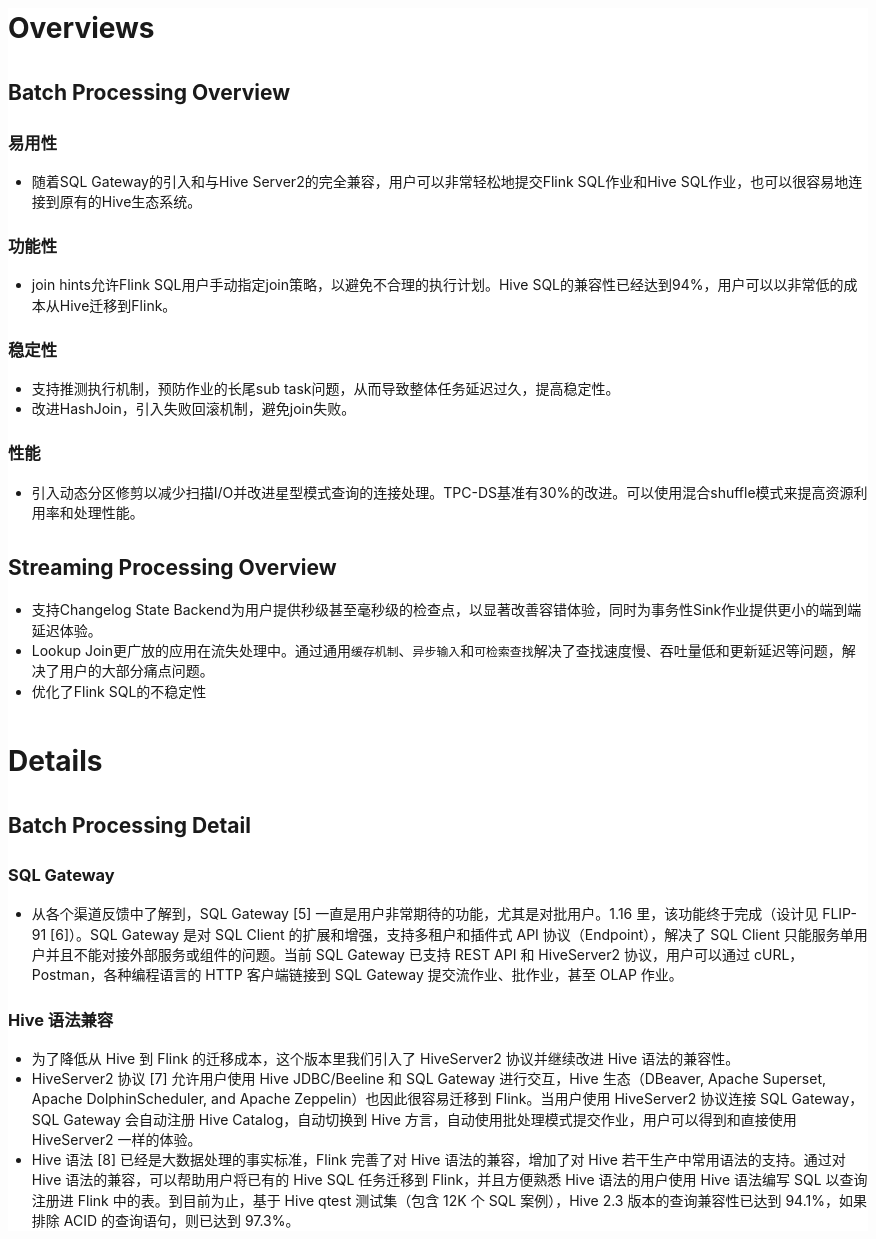 # Overviews

## Batch Processing Overview

### 易用性

* 随着SQL Gateway的引入和与Hive Server2的完全兼容，用户可以非常轻松地提交Flink SQL作业和Hive SQL作业，也可以很容易地连接到原有的Hive生态系统。

### 功能性

* join hints允许Flink SQL用户手动指定join策略，以避免不合理的执行计划。Hive SQL的兼容性已经达到94%，用户可以以非常低的成本从Hive迁移到Flink。

### 稳定性

* 支持推测执行机制，预防作业的长尾sub task问题，从而导致整体任务延迟过久，提高稳定性。
* 改进HashJoin，引入失败回滚机制，避免join失败。

### 性能

* 引入动态分区修剪以减少扫描I/O并改进星型模式查询的连接处理。TPC-DS基准有30%的改进。可以使用混合shuffle模式来提高资源利用率和处理性能。

## Streaming Processing Overview

* 支持Changelog State Backend为用户提供秒级甚至毫秒级的检查点，以显著改善容错体验，同时为事务性Sink作业提供更小的端到端延迟体验。
* Lookup Join更广放的应用在流失处理中。通过通用`缓存机制`、`异步输入`和`可检索查找`解决了查找速度慢、吞吐量低和更新延迟等问题，解决了用户的大部分痛点问题。
* 优化了Flink SQL的不稳定性

# Details

## Batch Processing Detail

### SQL Gateway

* 从各个渠道反馈中了解到，SQL Gateway [5] 一直是用户非常期待的功能，尤其是对批用户。1.16 里，该功能终于完成（设计见 FLIP-91 [6]）。SQL Gateway 是对 SQL Client 的扩展和增强，支持多租户和插件式 API 协议（Endpoint），解决了 SQL Client 只能服务单用户并且不能对接外部服务或组件的问题。当前 SQL Gateway 已支持 REST API 和 HiveServer2 协议，用户可以通过 cURL，Postman，各种编程语言的 HTTP 客户端链接到 SQL Gateway 提交流作业、批作业，甚至 OLAP 作业。

### **Hive 语法兼容**

* 为了降低从 Hive 到 Flink 的迁移成本，这个版本里我们引入了 HiveServer2 协议并继续改进 Hive 语法的兼容性。
* HiveServer2 协议 [7] 允许用户使用 Hive JDBC/Beeline 和 SQL Gateway 进行交互，Hive 生态（DBeaver, Apache Superset, Apache DolphinScheduler, and Apache Zeppelin）也因此很容易迁移到 Flink。当用户使用 HiveServer2 协议连接 SQL Gateway，SQL Gateway 会自动注册 Hive Catalog，自动切换到 Hive 方言，自动使用批处理模式提交作业，用户可以得到和直接使用 HiveServer2 一样的体验。
* Hive 语法 [8] 已经是大数据处理的事实标准，Flink 完善了对 Hive 语法的兼容，增加了对 Hive 若干生产中常用语法的支持。通过对 Hive 语法的兼容，可以帮助用户将已有的 Hive SQL 任务迁移到 Flink，并且方便熟悉 Hive 语法的用户使用 Hive 语法编写 SQL 以查询注册进 Flink 中的表。到目前为止，基于 Hive qtest 测试集（包含 12K 个 SQL 案例），Hive 2.3 版本的查询兼容性已达到 94.1%，如果排除 ACID 的查询语句，则已达到 97.3%。

